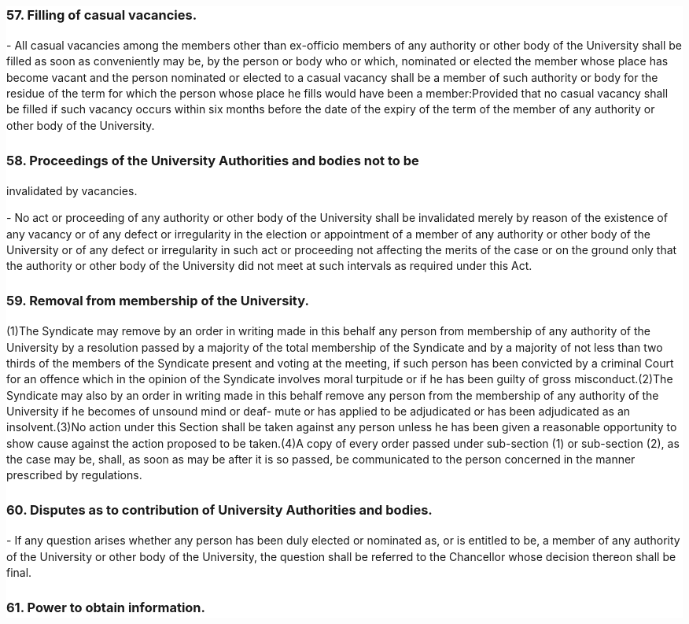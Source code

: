 ### 57. Filling of casual vacancies.

\- All casual vacancies among the members other than ex-officio members of any
authority or other body of the University shall be filled as soon as
conveniently may be, by the person or body who or which, nominated or elected
the member whose place has become vacant and the person nominated or elected
to a casual vacancy shall be a member of such authority or body for the
residue of the term for which the person whose place he fills would have been
a member:Provided that no casual vacancy shall be filled if such vacancy
occurs within six months before the date of the expiry of the term of the
member of any authority or other body of the University.

### 58. Proceedings of the University Authorities and bodies not to be
invalidated by vacancies.

\- No act or proceeding of any authority or other body of the University shall
be invalidated merely by reason of the existence of any vacancy or of any
defect or irregularity in the election or appointment of a member of any
authority or other body of the University or of any defect or irregularity in
such act or proceeding not affecting the merits of the case or on the ground
only that the authority or other body of the University did not meet at such
intervals as required under this Act.

### 59. Removal from membership of the University.

(1)The Syndicate may remove by an order in writing made in this behalf any
person from membership of any authority of the University by a resolution
passed by a majority of the total membership of the Syndicate and by a
majority of not less than two thirds of the members of the Syndicate present
and voting at the meeting, if such person has been convicted by a criminal
Court for an offence which in the opinion of the Syndicate involves moral
turpitude or if he has been guilty of gross misconduct.(2)The Syndicate may
also by an order in writing made in this behalf remove any person from the
membership of any authority of the University if he becomes of unsound mind or
deaf- mute or has applied to be adjudicated or has been adjudicated as an
insolvent.(3)No action under this Section shall be taken against any person
unless he has been given a reasonable opportunity to show cause against the
action proposed to be taken.(4)A copy of every order passed under sub-section
(1) or sub-section (2), as the case may be, shall, as soon as may be after it
is so passed, be communicated to the person concerned in the manner prescribed
by regulations.

### 60. Disputes as to contribution of University Authorities and bodies.

\- If any question arises whether any person has been duly elected or
nominated as, or is entitled to be, a member of any authority of the
University or other body of the University, the question shall be referred to
the Chancellor whose decision thereon shall be final.

### 61. Power to obtain information.
